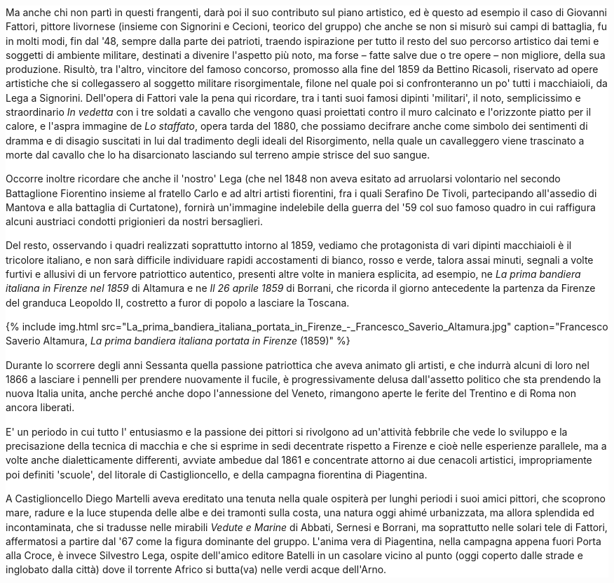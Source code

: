 Ma anche chi non partì in questi frangenti, darà poi il suo contributo sul piano artistico, ed è questo ad esempio il caso di Giovanni Fattori, pittore livornese (insieme con Signorini e Cecioni, teorico del gruppo) che anche se non si misurò sui campi di battaglia, fu in molti modi, fin dal &#39;48, sempre dalla parte dei patrioti, traendo ispirazione per tutto il resto del suo percorso artistico dai temi e soggetti di ambiente militare, destinati a divenire l&#39;aspetto più noto, ma forse – fatte salve due o tre opere – non migliore, della sua produzione. Risultò, tra l&#39;altro,  vincitore del famoso concorso, promosso alla fine del 1859 da Bettino Ricasoli,  riservato ad opere artistiche che si collegassero al soggetto militare risorgimentale, filone nel quale poi si confronteranno un po&#39; tutti i macchiaioli, da Lega a Signorini. Dell&#39;opera di Fattori vale la pena qui ricordare, tra i tanti suoi famosi dipinti 'militari', il noto, semplicissimo e straordinario _In vedetta_ con i tre soldati a cavallo che vengono quasi proiettati contro il muro calcinato e l&#39;orizzonte piatto per il calore, e l&#39;aspra immagine de _Lo staffato_, opera tarda del 1880, che possiamo decifrare anche come simbolo dei sentimenti di dramma e di disagio suscitati in lui dal tradimento degli ideali del Risorgimento, nella quale un cavalleggero viene trascinato a morte dal cavallo che lo ha disarcionato lasciando sul terreno ampie strisce del suo sangue.

Occorre inoltre ricordare che anche il 'nostro' Lega (che nel 1848 non aveva esitato ad arruolarsi volontario nel se­condo Battaglione Fiorentino insieme al fratello Carlo e ad altri artisti fiorentini, fra i quali Serafino De Tivoli, partecipando all&#39;assedio di Mantova e alla battaglia di Curtatone), fornirà un&#39;immagine indelebile della guerra del &#39;59 col suo famoso quadro in cui raffigura alcuni austriaci condotti prigionieri da nostri bersaglieri.

Del resto, osservando i quadri realizzati soprattutto intorno al 1859, vediamo che protagonista di vari dipinti macchiaioli è il tricolore italiano, e non sarà difficile individuare rapidi accostamenti di bianco, rosso e verde, talora assai minuti, segnali a volte furtivi e allusivi di un fervore patriottico autentico, presenti altre volte in maniera esplicita, ad esempio,  ne _La prima bandiera italiana in Firenze nel 1859_ di Altamura e ne _Il 26 aprile 1859_ di Borrani, che ricorda il giorno antecedente la partenza da Firenze del granduca Leopoldo II, costretto a furor di popolo a lasciare la Toscana.

{% include img.html src="La_prima_bandiera_italiana_portata_in_Firenze_-_Francesco_Saverio_Altamura.jpg" caption="Francesco Saverio Altamura, <em>La prima bandiera italiana portata in Firenze</em> (1859)" %}


Durante lo scorrere degli anni Sessanta quella passione patriottica che aveva animato gli artisti, e che indurrà alcuni di loro nel 1866 a lasciare i pennelli per prendere nuovamente il fucile, è progressivamente delusa dall&#39;assetto politico che sta prendendo la nuova Italia unita, anche perché anche dopo l&#39;annessione del Veneto,  rimangono aperte le ferite del Trentino e di Roma non ancora liberati.

E&#39; un periodo in cui tutto l&#39; entusiasmo e la passione dei pittori si  rivolgono ad un&#39;attività febbrile che vede lo sviluppo e la precisazione della tecnica di macchia e che si esprime in sedi decentrate rispetto a Firenze e cioè nelle espe­rienze parallele, ma a volte anche dialetticamente dif­ferenti, avviate ambedue dal 1861 e concentrate attorno ai due cenacoli artistici, impropriamente poi definiti 'scuole', del  litorale di Castiglioncello, e della campagna fiorentina di Piagentina.

A Castiglioncello Diego Martelli aveva ereditato una tenuta nella quale ospiterà per lunghi periodi i suoi amici pittori, che scoprono mare, radure e la luce stupenda delle albe e dei tramonti sulla costa, una natura oggi ahimé urbanizzata, ma allora splendida ed incontaminata, che si tra­dusse nelle mirabili _Vedute e Marine_ di Abbati,  Sernesi e Borrani, ma soprattutto nelle solari te­le di Fattori, affermatosi a partire dal &#39;67 come la figura dominante del gruppo. L&#39;anima vera di Piagentina, nella campagna appena fuori Porta alla Croce, è invece Silvestro Lega, ospite dell&#39;amico edito­re Batelli in un casolare vicino al punto (oggi coperto dalle strade e inglobato dalla città) dove il torrente Africo si butta(va) nelle verdi acque dell&#39;Arno.
